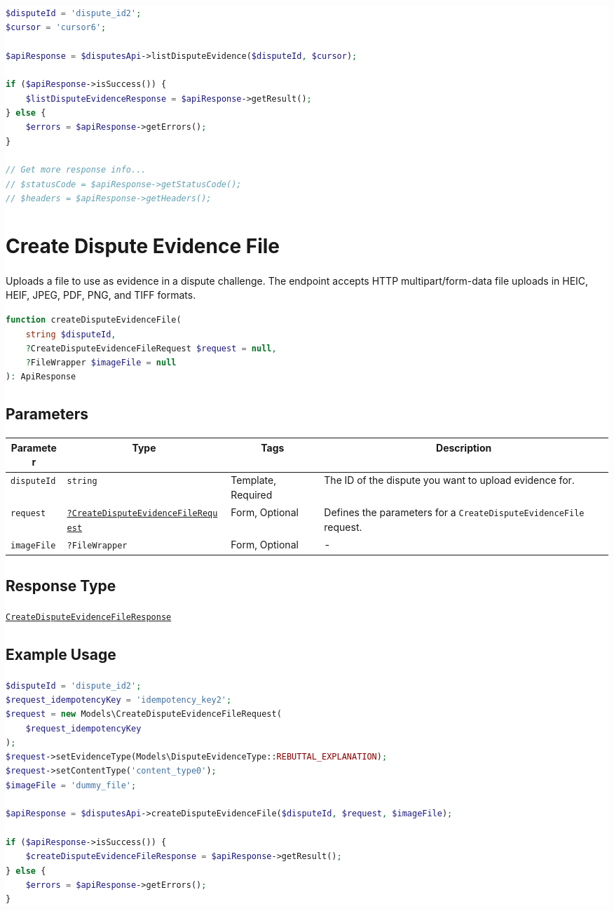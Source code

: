 ```php
$disputeId = 'dispute_id2';
$cursor = 'cursor6';

$apiResponse = $disputesApi->listDisputeEvidence($disputeId, $cursor);

if ($apiResponse->isSuccess()) {
    $listDisputeEvidenceResponse = $apiResponse->getResult();
} else {
    $errors = $apiResponse->getErrors();
}

// Get more response info...
// $statusCode = $apiResponse->getStatusCode();
// $headers = $apiResponse->getHeaders();
```


# Create Dispute Evidence File

Uploads a file to use as evidence in a dispute challenge. The endpoint accepts HTTP
multipart/form-data file uploads in HEIC, HEIF, JPEG, PDF, PNG, and TIFF formats.

```php
function createDisputeEvidenceFile(
    string $disputeId,
    ?CreateDisputeEvidenceFileRequest $request = null,
    ?FileWrapper $imageFile = null
): ApiResponse
```

## Parameters

| Parameter | Type | Tags | Description |
|  --- | --- | --- | --- |
| `disputeId` | `string` | Template, Required | The ID of the dispute you want to upload evidence for. |
| `request` | [`?CreateDisputeEvidenceFileRequest`](../../doc/models/create-dispute-evidence-file-request.md) | Form, Optional | Defines the parameters for a `CreateDisputeEvidenceFile` request. |
| `imageFile` | `?FileWrapper` | Form, Optional | - |

## Response Type

[`CreateDisputeEvidenceFileResponse`](../../doc/models/create-dispute-evidence-file-response.md)

## Example Usage

```php
$disputeId = 'dispute_id2';
$request_idempotencyKey = 'idempotency_key2';
$request = new Models\CreateDisputeEvidenceFileRequest(
    $request_idempotencyKey
);
$request->setEvidenceType(Models\DisputeEvidenceType::REBUTTAL_EXPLANATION);
$request->setContentType('content_type0');
$imageFile = 'dummy_file';

$apiResponse = $disputesApi->createDisputeEvidenceFile($disputeId, $request, $imageFile);

if ($apiResponse->isSuccess()) {
    $createDisputeEvidenceFileResponse = $apiResponse->getResult();
} else {
    $errors = $apiResponse->getErrors();
}
```